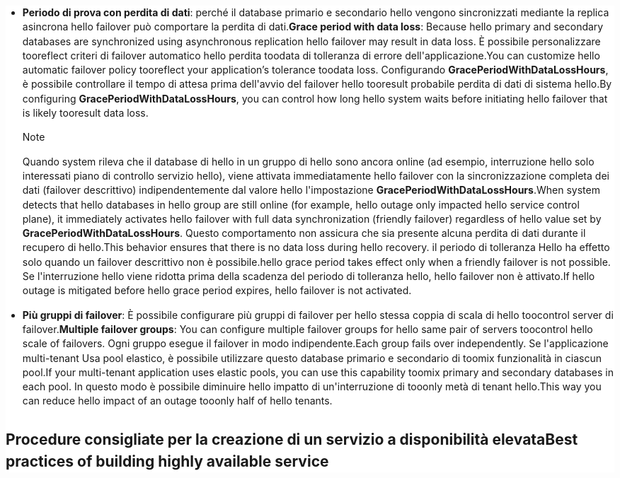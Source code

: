 * <span data-ttu-id="6666f-215">**Periodo di prova con perdita di dati**: perché il database primario e secondario hello vengono sincronizzati mediante la replica asincrona hello failover può comportare la perdita di dati.</span><span class="sxs-lookup"><span data-stu-id="6666f-215">**Grace period with data loss**: Because hello primary and secondary databases are synchronized using asynchronous replication hello failover may result in data loss.</span></span> <span data-ttu-id="6666f-216">È possibile personalizzare tooreflect criteri di failover automatico hello perdita toodata di tolleranza di errore dell'applicazione.</span><span class="sxs-lookup"><span data-stu-id="6666f-216">You can customize hello automatic failover policy tooreflect your application’s tolerance toodata loss.</span></span> <span data-ttu-id="6666f-217">Configurando **GracePeriodWithDataLossHours**, è possibile controllare il tempo di attesa prima dell'avvio del failover hello tooresult probabile perdita di dati di sistema hello.</span><span class="sxs-lookup"><span data-stu-id="6666f-217">By configuring **GracePeriodWithDataLossHours**, you can control how long hello system waits before initiating hello failover that is likely tooresult data loss.</span></span> 

   > [!NOTE]
   > <span data-ttu-id="6666f-218">Quando system rileva che il database di hello in un gruppo di hello sono ancora online (ad esempio, interruzione hello solo interessati piano di controllo servizio hello), viene attivata immediatamente hello failover con la sincronizzazione completa dei dati (failover descrittivo) indipendentemente dal valore hello l'impostazione **GracePeriodWithDataLossHours**.</span><span class="sxs-lookup"><span data-stu-id="6666f-218">When system detects that hello databases in hello group are still online (for example, hello outage only impacted hello service control plane), it immediately activates hello failover with full data synchronization (friendly failover) regardless of hello value set by **GracePeriodWithDataLossHours**.</span></span> <span data-ttu-id="6666f-219">Questo comportamento non assicura che sia presente alcuna perdita di dati durante il recupero di hello.</span><span class="sxs-lookup"><span data-stu-id="6666f-219">This behavior ensures that there is no data loss during hello recovery.</span></span> <span data-ttu-id="6666f-220">il periodo di tolleranza Hello ha effetto solo quando un failover descrittivo non è possibile.</span><span class="sxs-lookup"><span data-stu-id="6666f-220">hello grace period takes effect only when a friendly failover is not possible.</span></span> <span data-ttu-id="6666f-221">Se l'interruzione hello viene ridotta prima della scadenza del periodo di tolleranza hello, hello failover non è attivato.</span><span class="sxs-lookup"><span data-stu-id="6666f-221">If hello outage is mitigated before hello grace period expires, hello failover is not activated.</span></span>
   >

* <span data-ttu-id="6666f-222">**Più gruppi di failover**: È possibile configurare più gruppi di failover per hello stessa coppia di scala di hello toocontrol server di failover.</span><span class="sxs-lookup"><span data-stu-id="6666f-222">**Multiple failover groups**: You can configure multiple failover groups for hello same pair of servers toocontrol hello scale of failovers.</span></span> <span data-ttu-id="6666f-223">Ogni gruppo esegue il failover in modo indipendente.</span><span class="sxs-lookup"><span data-stu-id="6666f-223">Each group fails over independently.</span></span> <span data-ttu-id="6666f-224">Se l'applicazione multi-tenant Usa pool elastico, è possibile utilizzare questo database primario e secondario di toomix funzionalità in ciascun pool.</span><span class="sxs-lookup"><span data-stu-id="6666f-224">If your multi-tenant application uses elastic pools, you can use this capability toomix primary and secondary databases in each pool.</span></span> <span data-ttu-id="6666f-225">In questo modo è possibile diminuire hello impatto di un'interruzione di tooonly metà di tenant hello.</span><span class="sxs-lookup"><span data-stu-id="6666f-225">This way you can reduce hello impact of an outage tooonly half of hello tenants.</span></span>

## <a name="best-practices-of-building-highly-available-service"></a><span data-ttu-id="6666f-226">Procedure consigliate per la creazione di un servizio a disponibilità elevata</span><span class="sxs-lookup"><span data-stu-id="6666f-226">Best practices of building highly available service</span></span>
